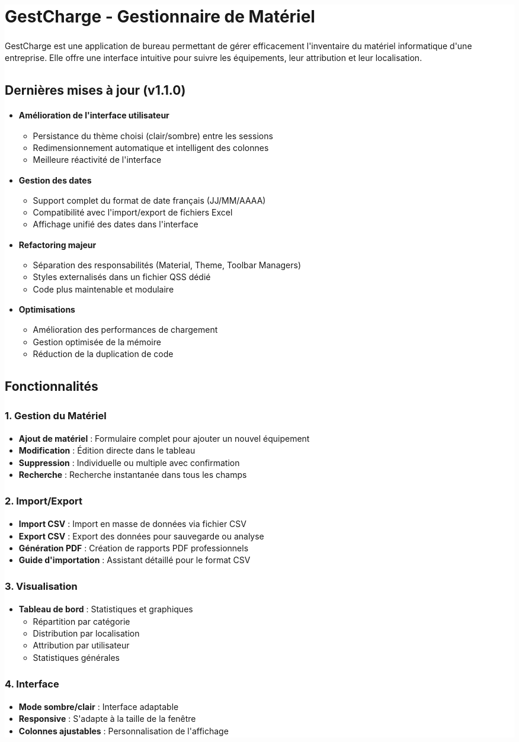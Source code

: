 # GestCharge - Gestionnaire de Matériel

GestCharge est une application de bureau permettant de gérer efficacement l'inventaire du matériel informatique d'une entreprise. Elle offre une interface intuitive pour suivre les équipements, leur attribution et leur localisation.

## Dernières mises à jour (v1.1.0)

- **Amélioration de l'interface utilisateur**
  - Persistance du thème choisi (clair/sombre) entre les sessions
  - Redimensionnement automatique et intelligent des colonnes
  - Meilleure réactivité de l'interface

- **Gestion des dates**
  - Support complet du format de date français (JJ/MM/AAAA)
  - Compatibilité avec l'import/export de fichiers Excel
  - Affichage unifié des dates dans l'interface

- **Refactoring majeur**
  - Séparation des responsabilités (Material, Theme, Toolbar Managers)
  - Styles externalisés dans un fichier QSS dédié
  - Code plus maintenable et modulaire

- **Optimisations**
  - Amélioration des performances de chargement
  - Gestion optimisée de la mémoire
  - Réduction de la duplication de code

## Fonctionnalités

### 1. Gestion du Matériel
- **Ajout de matériel** : Formulaire complet pour ajouter un nouvel équipement
- **Modification** : Édition directe dans le tableau
- **Suppression** : Individuelle ou multiple avec confirmation
- **Recherche** : Recherche instantanée dans tous les champs

### 2. Import/Export
- **Import CSV** : Import en masse de données via fichier CSV
- **Export CSV** : Export des données pour sauvegarde ou analyse
- **Génération PDF** : Création de rapports PDF professionnels
- **Guide d'importation** : Assistant détaillé pour le format CSV

### 3. Visualisation
- **Tableau de bord** : Statistiques et graphiques
  - Répartition par catégorie
  - Distribution par localisation
  - Attribution par utilisateur
  - Statistiques générales

### 4. Interface
- **Mode sombre/clair** : Interface adaptable
- **Responsive** : S'adapte à la taille de la fenêtre
- **Colonnes ajustables** : Personnalisation de l'affichage

